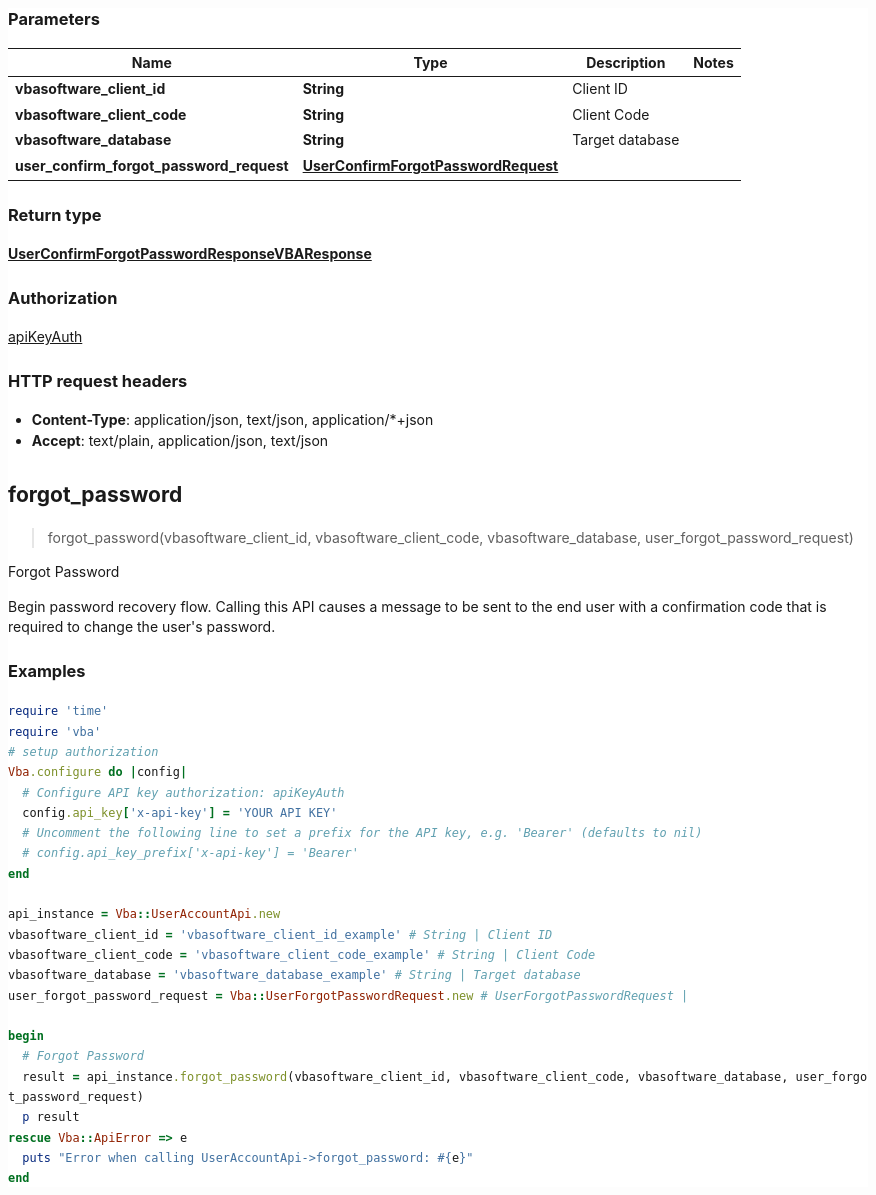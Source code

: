 ### Parameters

| Name | Type | Description | Notes |
| ---- | ---- | ----------- | ----- |
| **vbasoftware_client_id** | **String** | Client ID |  |
| **vbasoftware_client_code** | **String** | Client Code |  |
| **vbasoftware_database** | **String** | Target database |  |
| **user_confirm_forgot_password_request** | [**UserConfirmForgotPasswordRequest**](UserConfirmForgotPasswordRequest.md) |  |  |

### Return type

[**UserConfirmForgotPasswordResponseVBAResponse**](UserConfirmForgotPasswordResponseVBAResponse.md)

### Authorization

[apiKeyAuth](../README.md#apiKeyAuth)

### HTTP request headers

- **Content-Type**: application/json, text/json, application/*+json
- **Accept**: text/plain, application/json, text/json


## forgot_password

> <UserForgotPasswordResponseVBAResponse> forgot_password(vbasoftware_client_id, vbasoftware_client_code, vbasoftware_database, user_forgot_password_request)

Forgot Password

Begin password recovery flow. Calling this API causes a message to be sent to the end user with a confirmation code that is required to change the user's password.

### Examples

```ruby
require 'time'
require 'vba'
# setup authorization
Vba.configure do |config|
  # Configure API key authorization: apiKeyAuth
  config.api_key['x-api-key'] = 'YOUR API KEY'
  # Uncomment the following line to set a prefix for the API key, e.g. 'Bearer' (defaults to nil)
  # config.api_key_prefix['x-api-key'] = 'Bearer'
end

api_instance = Vba::UserAccountApi.new
vbasoftware_client_id = 'vbasoftware_client_id_example' # String | Client ID
vbasoftware_client_code = 'vbasoftware_client_code_example' # String | Client Code
vbasoftware_database = 'vbasoftware_database_example' # String | Target database
user_forgot_password_request = Vba::UserForgotPasswordRequest.new # UserForgotPasswordRequest | 

begin
  # Forgot Password
  result = api_instance.forgot_password(vbasoftware_client_id, vbasoftware_client_code, vbasoftware_database, user_forgot_password_request)
  p result
rescue Vba::ApiError => e
  puts "Error when calling UserAccountApi->forgot_password: #{e}"
end
```
